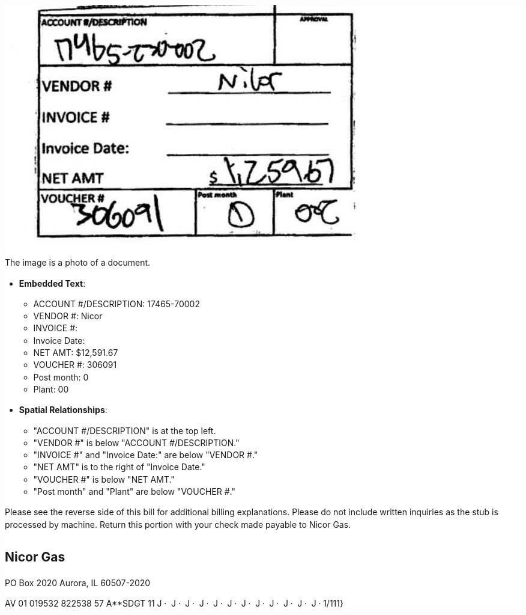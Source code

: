 ![](images/img-1.jpeg)

The image is a photo of a document.

- **Embedded Text**:
  - ACCOUNT #/DESCRIPTION: 17465-70002
  - VENDOR #: Nicor
  - INVOICE #:
  - Invoice Date:
  - NET AMT: $12,591.67
  - VOUCHER #: 306091
  - Post month: 0
  - Plant: 00

- **Spatial Relationships**:
  - "ACCOUNT #/DESCRIPTION" is at the top left.
  - "VENDOR #" is below "ACCOUNT #/DESCRIPTION."
  - "INVOICE #" and "Invoice Date:" are below "VENDOR #."
  - "NET AMT" is to the right of "Invoice Date."
  - "VOUCHER #" is below "NET AMT."
  - "Post month" and "Plant" are below "VOUCHER #."

Please see the reverse side of this bill for additional billing explanations.
Please do not include written inquiries as the stub is processed by machine. Return this portion with your check made payable to Nicor Gas.

## Nicor Gas

PO Box 2020
Aurora, IL 60507-2020

AV 01 019532 822538 57 A**SDGT
$\left.11 \mathrm{~J} \cdot \mathrm{~J} \cdot \mathrm{~J} \cdot \mathrm{~J} \cdot \mathrm{~J} \cdot \mathrm{~J} \cdot \mathrm{~J} \cdot \mathrm{~J} \cdot \mathrm{~J} \cdot \mathrm{~J} \cdot \mathrm{~J} \cdot \mathrm{~J} \cdot 1 / 111\right\}$